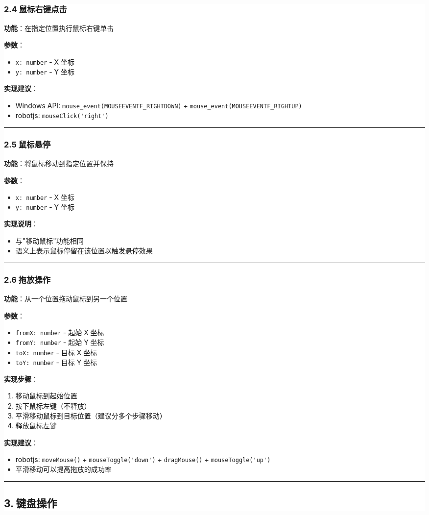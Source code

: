 ### 2.4 鼠标右键点击

**功能**：在指定位置执行鼠标右键单击

**参数**：

- `x: number` - X 坐标
- `y: number` - Y 坐标

**实现建议**：

- Windows API: `mouse_event(MOUSEEVENTF_RIGHTDOWN)` + `mouse_event(MOUSEEVENTF_RIGHTUP)`
- robotjs: `mouseClick('right')`

---

### 2.5 鼠标悬停

**功能**：将鼠标移动到指定位置并保持

**参数**：

- `x: number` - X 坐标
- `y: number` - Y 坐标

**实现说明**：

- 与"移动鼠标"功能相同
- 语义上表示鼠标停留在该位置以触发悬停效果

---

### 2.6 拖放操作

**功能**：从一个位置拖动鼠标到另一个位置

**参数**：

- `fromX: number` - 起始 X 坐标
- `fromY: number` - 起始 Y 坐标
- `toX: number` - 目标 X 坐标
- `toY: number` - 目标 Y 坐标

**实现步骤**：

1. 移动鼠标到起始位置
2. 按下鼠标左键（不释放）
3. 平滑移动鼠标到目标位置（建议分多个步骤移动）
4. 释放鼠标左键

**实现建议**：

- robotjs: `moveMouse()` + `mouseToggle('down')` + `dragMouse()` + `mouseToggle('up')`
- 平滑移动可以提高拖放的成功率

---

## 3. 键盘操作
